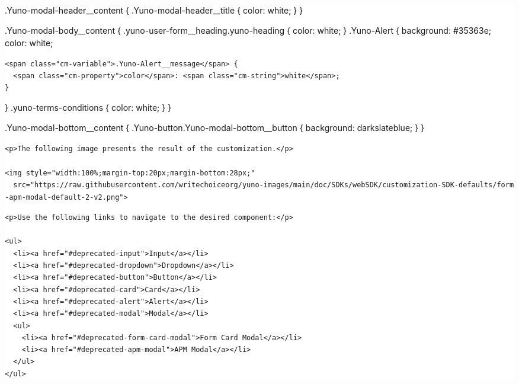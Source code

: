<span class="cm-variable">.Yuno-modal-header__content</span> {
  <span class="cm-variable">.Yuno-modal-header__title</span> {
    <span class="cm-property">color</span>: <span class="cm-string">white</span>;
  }
}

<span class="cm-variable">.Yuno-modal-body__content</span> {
  <span class="cm-variable">.yuno-user-form__heading</span>.<span class="cm-variable">yuno-heading</span> {
    <span class="cm-property">color</span>: <span class="cm-string">white</span>;
  }
  <span class="cm-variable">.Yuno-Alert</span> {
    <span class="cm-property">background</span>: <span class="cm-string">#35363e</span>;
    <span class="cm-property">color</span>: <span class="cm-string">white</span>;

    <span class="cm-variable">.Yuno-Alert__message</span> {
      <span class="cm-property">color</span>: <span class="cm-string">white</span>;
    }
  }
  <span class="cm-variable">.yuno-terms-conditions</span> {
    <span class="cm-property">color</span>: <span class="cm-string">white</span>;
  }
}

<span class="cm-variable">.Yuno-modal-bottom__content</span> {
  <span class="cm-variable">.Yuno-button</span>.<span class="cm-variable">Yuno-modal-bottom__button</span> {
    <span class="cm-property">background</span>: <span class="cm-string">darkslateblue</span>;
  }
}</div></code></pre>
      </div>
    </div>

    <p>The following image presents the result of the customization.</p>

    <img style="width:100%;margin-top:20px;margin-bottom:28px;"
      src="https://raw.githubusercontent.com/writechoiceorg/yuno-images/main/doc/SDKs/webSDK/customization-SDK-defaults/form-apm-modal-default-2-v2.png">

  </div>

  <div class="tab-content" id="ios">

    <p>Use the following links to navigate to the desired component:</p>

    <ul>
      <li><a href="#deprecated-input">Input</a></li>
      <li><a href="#deprecated-dropdown">Dropdown</a></li>
      <li><a href="#deprecated-button">Button</a></li>
      <li><a href="#deprecated-card">Card</a></li>
      <li><a href="#deprecated-alert">Alert</a></li>
      <li><a href="#deprecated-modal">Modal</a></li>
      <ul>
        <li><a href="#deprecated-form-card-modal">Form Card Modal</a></li>
        <li><a href="#deprecated-apm-modal">APM Modal</a></li>
      </ul>
    </ul>
